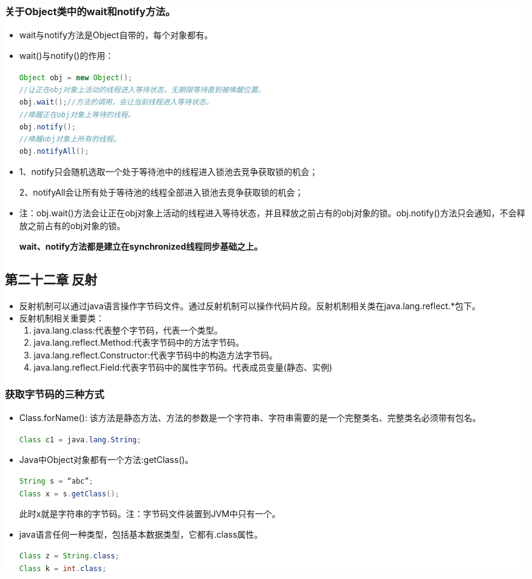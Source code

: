 ### 关于Object类中的wait和notify方法。

+ wait与notify方法是Object自带的，每个对象都有。

+ wait()与notify()的作用：

  ```java
  Object obj = new Object();
  //让正在obj对象上活动的线程进入等待状态，无期限等待直到被唤醒位置。
  obj.wait();//方法的调用，会让当前线程进入等待状态。
  //唤醒正在obj对象上等待的线程。
  obj.notify();
  //唤醒obj对象上所有的线程。
  obj.notifyAll();
  ```

+ 1、notify只会随机选取一个处于等待池中的线程进入锁池去竞争获取锁的机会；

  2、notifyAll会让所有处于等待池的线程全部进入锁池去竞争获取锁的机会；

+ 注：obj.wait()方法会让正在obj对象上活动的线程进入等待状态，并且释放之前占有的obj对象的锁。obj.notify()方法只会通知，不会释放之前占有的obj对象的锁。

  **wait、notify方法都是建立在synchronized线程同步基础之上。**

## 第二十二章 反射

+ 反射机制可以通过java语言操作字节码文件。通过反射机制可以操作代码片段。反射机制相关类在java.lang.reflect.*包下。
+ 反射机制相关重要类：
  1. java.lang.class:代表整个字节码，代表一个类型。
  2. java.lang.reflect.Method:代表字节码中的方法字节码。
  3. java.lang.reflect.Constructor:代表字节码中的构造方法字节码。
  4. java.lang.reflect.Field:代表字节码中的属性字节码。代表成员变量(静态、实例)

### 获取字节码的三种方式

+ Class.forName():
  该方法是静态方法、方法的参数是一个字符串、字符串需要的是一个完整类名、完整类名必须带有包名。

  ```java
  Class c1 = java.lang.String;
  ```

+ Java中Object对象都有一个方法:getClass()。

  ```java
  String s = “abc”;
  Class x = s.getClass();
  ```

  此时x就是字符串的字节码。注：字节码文件装置到JVM中只有一个。

+ java语言任何一种类型，包括基本数据类型，它都有.class属性。

  ```java
  Class z = String.class;
  Class k = int.class;
  ```
